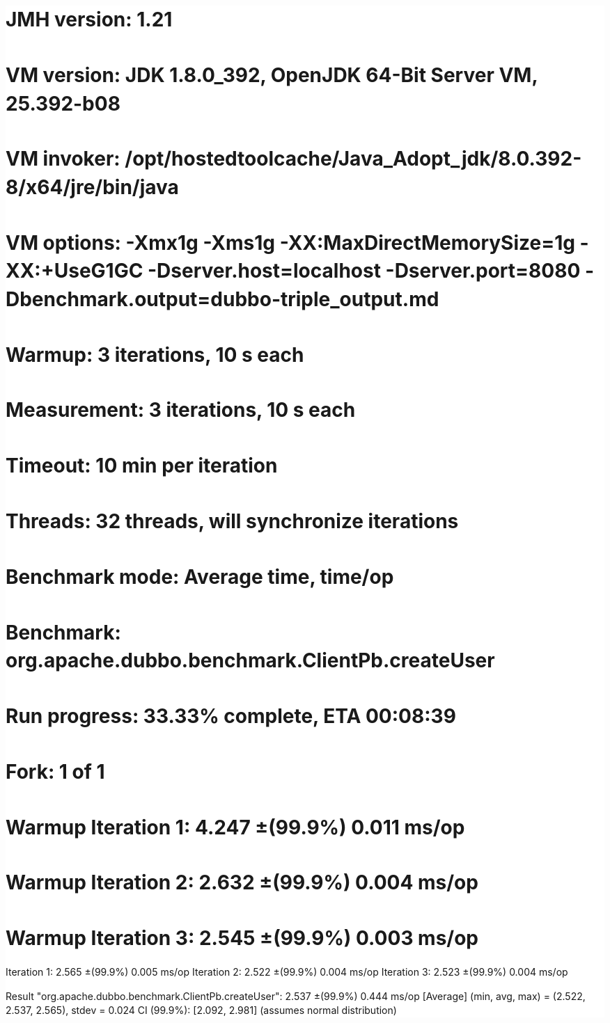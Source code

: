 
# JMH version: 1.21
# VM version: JDK 1.8.0_392, OpenJDK 64-Bit Server VM, 25.392-b08
# VM invoker: /opt/hostedtoolcache/Java_Adopt_jdk/8.0.392-8/x64/jre/bin/java
# VM options: -Xmx1g -Xms1g -XX:MaxDirectMemorySize=1g -XX:+UseG1GC -Dserver.host=localhost -Dserver.port=8080 -Dbenchmark.output=dubbo-triple_output.md
# Warmup: 3 iterations, 10 s each
# Measurement: 3 iterations, 10 s each
# Timeout: 10 min per iteration
# Threads: 32 threads, will synchronize iterations
# Benchmark mode: Average time, time/op
# Benchmark: org.apache.dubbo.benchmark.ClientPb.createUser

# Run progress: 33.33% complete, ETA 00:08:39
# Fork: 1 of 1
# Warmup Iteration   1: 4.247 ±(99.9%) 0.011 ms/op
# Warmup Iteration   2: 2.632 ±(99.9%) 0.004 ms/op
# Warmup Iteration   3: 2.545 ±(99.9%) 0.003 ms/op
Iteration   1: 2.565 ±(99.9%) 0.005 ms/op
Iteration   2: 2.522 ±(99.9%) 0.004 ms/op
Iteration   3: 2.523 ±(99.9%) 0.004 ms/op


Result "org.apache.dubbo.benchmark.ClientPb.createUser":
  2.537 ±(99.9%) 0.444 ms/op [Average]
  (min, avg, max) = (2.522, 2.537, 2.565), stdev = 0.024
  CI (99.9%): [2.092, 2.981] (assumes normal distribution)
